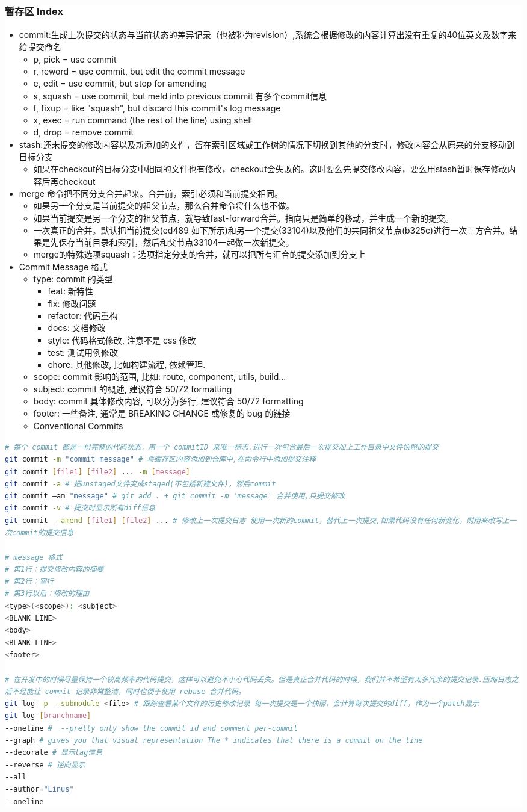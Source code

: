 ### 暂存区 Index

* commit:生成上次提交的状态与当前状态的差异记录（也被称为revision）,系统会根据修改的内容计算出没有重复的40位英文及数字来给提交命名
  - p, pick = use commit
  - r, reword = use commit, but edit the commit message
  - e, edit = use commit, but stop for amending
  - s, squash = use commit, but meld into previous commit 有多个commit信息
  - f, fixup = like "squash", but discard this commit's log message
  - x, exec = run command (the rest of the line) using shell
  - d, drop = remove commit
* stash:还未提交的修改内容以及新添加的文件，留在索引区域或工作树的情况下切换到其他的分支时，修改内容会从原来的分支移动到目标分支
  - 如果在checkout的目标分支中相同的文件也有修改，checkout会失败的。这时要么先提交修改内容，要么用stash暂时保存修改内容后再checkout
* merge 命令把不同分支合并起来。合并前，索引必须和当前提交相同。
    - 如果另一个分支是当前提交的祖父节点，那么合并命令将什么也不做。
    - 如果当前提交是另一个分支的祖父节点，就导致fast-forward合并。指向只是简单的移动，并生成一个新的提交。
    - 一次真正的合并。默认把当前提交(ed489 如下所示)和另一个提交(33104)以及他们的共同祖父节点(b325c)进行一次三方合并。结果是先保存当前目录和索引，然后和父节点33104一起做一次新提交。
    - merge的特殊选项squash：选项指定分支的合并，就可以把所有汇合的提交添加到分支上
* Commit Message 格式
  - type: commit 的类型
    + feat: 新特性
    + fix: 修改问题
    + refactor: 代码重构
    + docs: 文档修改
    + style: 代码格式修改, 注意不是 css 修改
    + test: 测试用例修改
    + chore: 其他修改, 比如构建流程, 依赖管理.
  - scope: commit 影响的范围, 比如: route, component, utils, build...
  - subject: commit 的概述, 建议符合  50/72 formatting
  - body: commit 具体修改内容, 可以分为多行, 建议符合 50/72 formatting
  - footer: 一些备注, 通常是 BREAKING CHANGE 或修复的 bug 的链接
  - [Conventional Commits](https://conventionalcommits.org/)

```sh
# 每个 commit 都是一份完整的代码状态，用一个 commitID 来唯一标志.进行一次包含最后一次提交加上工作目录中文件快照的提交
git commit -m "commit message" # 将缓存区内容添加到仓库中,在命令行中添加提交注释
git commit [file1] [file2] ... -m [message]
git commit -a # 把unstaged文件变成staged(不包括新建文件)，然后commit
git commit –am "message" # git add . + git commit -m 'message' 合并使用,只提交修改
git commit -v # 提交时显示所有diff信息
git commit --amend [file1] [file2] ... # 修改上一次提交日志 使用一次新的commit，替代上一次提交,如果代码没有任何新变化，则用来改写上一次commit的提交信息

# message 格式
# 第1行：提交修改内容的摘要
# 第2行：空行
# 第3行以后：修改的理由
<type>(<scope>): <subject>
<BLANK LINE>
<body>
<BLANK LINE>
<footer>

# 在开发中的时候尽量保持一个较高频率的代码提交，这样可以避免不小心代码丢失。但是真正合并代码的时候，我们并不希望有太多冗余的提交记录.压缩日志之后不经能让 commit 记录非常整洁，同时也便于使用 rebase 合并代码。
git log -p --submodule <file> # 跟踪查看某个文件的历史修改记录 每一次提交是一个快照，会计算每次提交的diff，作为一个patch显示
git log [branchname]
--oneline #  --pretty only show the commit id and comment per-commit
--graph # gives you that visual representation The * indicates that there is a commit on the line
--decorate # 显示tag信息
--reverse # 逆向显示
--all
--author="Linus"
--oneline
```